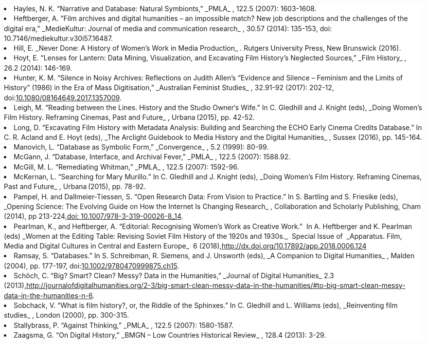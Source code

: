 <li id="hayles2007">Hayles, N. K. “Narrative and Database: Natural Symbionts,”  _PMLA_ , 122.5 (2007): 1603-1608.
</li>
<li id="heftberger2014">Heftberger, A. “Film archives and digital humanities – an impossible match? New job descriptions and the challenges of the digital era,”  _MedieKultur: Journal of media and communication research_ , 30.57 (2014): 135-153, doi: 10.7146/mediekultur.v30i57.16487.
</li>
<li id="hill2016">Hill, E. _Never Done: A History of Women’s Work in Media Production_ . Rutgers University Press, New Brunswick (2016).
</li>
<li id="hoyt2014">Hoyt, E. “Lenses for Lantern: Data Mining, Visualization, and Excavating Film History’s Neglected Sources,”  _Film History_ , 26.2 (2014): 146-169.
</li>
<li id="hunter2017">Hunter, K. M. “Silence in Noisy Archives: Reflections on Judith Allen’s “Evidence and Silence – Feminism and the Limits of History” (1986) in the Era of Mass Digitisation,”  _Australian Feminist Studies_ , 32.91-92 (2017): 202-12, doi:<a href="https://doi.org/10.1080/08164649.2017.1357009">10.1080/08164649.2017.1357009</a>.
</li>
<li id="leigh2015">Leigh, M. “Reading between the Lines. History and the Studio Owner‘s Wife.” In C. Gledhill and J. Knight (eds), _Doing Women’s Film History. Reframing Cinemas, Past and Future_ , Urbana (2015), pp. 42-52.
</li>
<li id="long2016">Long, D. “Excavating Film History with Metadata Analysis: Building and Searching the ECHO Early Cinema Credits Database.” In C. R. Acland and E. Hoyt (eds), _The Arclight Guidebook to Media History and the Digital Humanities_ , Sussex (2016), pp. 145-164.
</li>
<li id="manovich1999">Manovich, L. “Database as Symbolic Form,”  _Convergence_ , 5.2 (1999): 80-99.
</li>
<li id="mcgann2007">McGann, J. “Database, Interface, and Archival Fever,”  _PMLA_ , 122.5 (2007): 1588.92.
</li>
<li id="mcgill2007">McGill, M. L. “Remediating Whitman,”  _PMLA_ , 122.5 (2007): 1592-96.
</li>
<li id="mckernan2015">McKernan, L. “Searching for Mary Murillo.” In C. Gledhill and J. Knight (eds), _Doing Women’s Film History. Reframing Cinemas, Past and Future_ , Urbana (2015), pp. 78-92.
</li>
<li id="pampel2014">Pampel, H. and Dallmeier-Tiessen, S. “Open Research Data: From Vision to Practice.” In S. Bartling and S. Friesike (eds), _Opening Science: The Evolving Guide on How the Internet Is Changing Research_ , Collaboration and Scholarly Publishing, Cham (2014), pp 213-224,<a href="https://doi.org/10.1007/978-3-319-00026-8_14">doi: 10.1007/978-3-319-00026-8_14</a>.
</li>
<li id="pearlman2018">Pearlman, K., and Heftberger, A. “Editorial: Recognising Women’s Work as Creative Work.”  In A. Heftberger and K. Pearlman (eds) _Women at the Editing Table: Revising Soviet Film History of the 1920s and 1930s._  Special Issue of  _Apparatus. Film, Media and Digital Cultures in Central and Eastern Europe_  6 (2018),<a href="http://dx.doi.org/10.17892/app.2018.0006.124">http://dx.doi.org/10.17892/app.2018.0006.124</a>
</li>
<li id="ramsay2004">Ramsay, S. “Databases.” In S. Schreibman, R. Siemens, and J. Unsworth (eds), _A Companion to Digital Humanities_ , Malden (2004), pp. 177-197, doi:<a href="https://doi.org/10.1002/9780470999875.ch15">10.1002/9780470999875.ch15</a>.
</li>
<li id="schoch2013">Schöch, C. “Big? Smart? Clean? Messy? Data in the Humanities,”  _Journal of Digital Humanities_ 2.3 (2013),<a href="http://journalofdigitalhumanities.org/2-3/big-smart-clean-messy-data-in-the-humanities/#to-big-smart-clean-messy-data-in-the-humanities-n-6">http://journalofdigitalhumanities.org/2-3/big-smart-clean-messy-data-in-the-humanities/#to-big-smart-clean-messy-data-in-the-humanities-n-6</a>.
</li>
<li id="sobchack2000">Sobchack, V. “What is film history?, or, the Riddle of the Sphinxes.” In C. Gledhill and L. Williams (eds), _Reinventing film studies_ , London (2000), pp. 300-315.
</li>
<li id="stallybrass2007">Stallybrass, P. “Against Thinking,”  _PMLA_ , 122.5 (2007): 1580-1587.
</li>
<li id="zaagsma2013">Zaagsma, G. “On Digital History,”  _BMGN – Low Countries Historical Review_ , 128.4 (2013): 3-29.